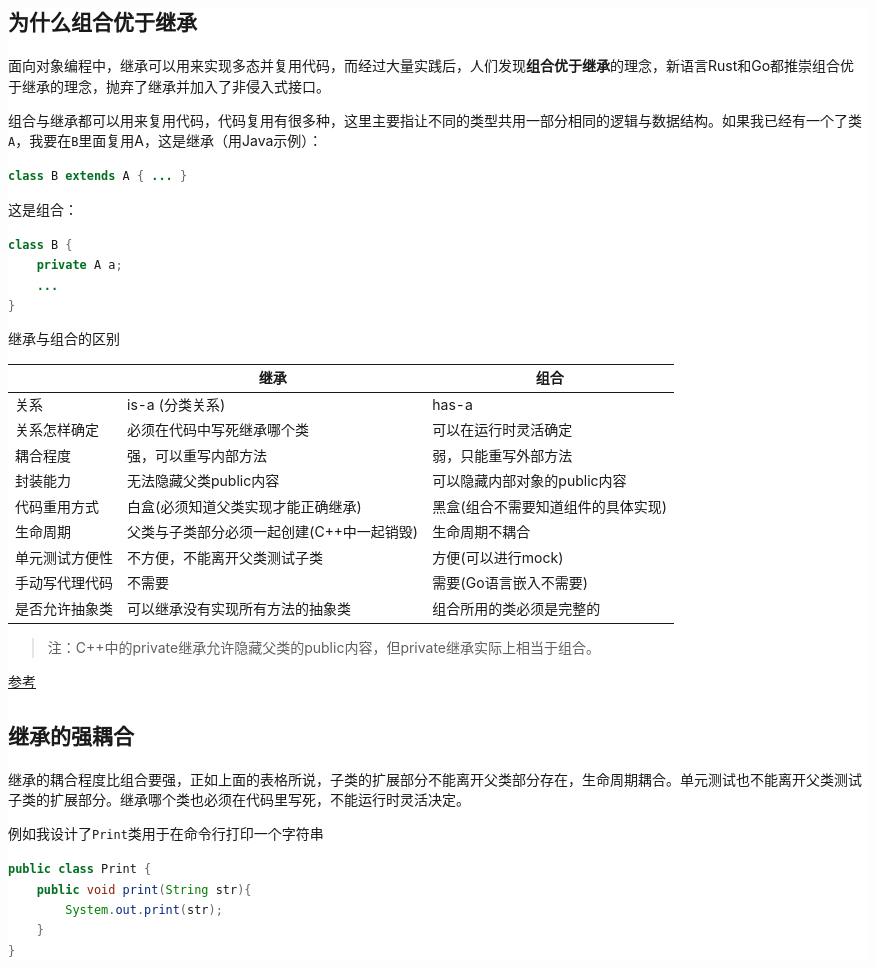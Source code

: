 ## 为什么组合优于继承

面向对象编程中，继承可以用来实现多态并复用代码，而经过大量实践后，人们发现**组合优于继承**的理念，新语言Rust和Go都推崇组合优于继承的理念，抛弃了继承并加入了非侵入式接口。

组合与继承都可以用来复用代码，代码复用有很多种，这里主要指让不同的类型共用一部分相同的逻辑与数据结构。如果我已经有一个了类`A`，我要在`B`里面复用A，这是继承（用Java示例）：

```java
class B extends A { ... }
```

这是组合：

```java
class B {
	private A a;
	...
}
```

继承与组合的区别

|                | 继承                                      | 组合                               |
| -------------- | ----------------------------------------- | ---------------------------------- |
| 关系           | is-a  (分类关系)                          | has-a                              |
| 关系怎样确定   | 必须在代码中写死继承哪个类                | 可以在运行时灵活确定               |
| 耦合程度       | 强，可以重写内部方法                      | 弱，只能重写外部方法               |
| 封装能力       | 无法隐藏父类public内容                    | 可以隐藏内部对象的public内容       |
| 代码重用方式   | 白盒(必须知道父类实现才能正确继承)        | 黑盒(组合不需要知道组件的具体实现) |
| 生命周期       | 父类与子类部分必须一起创建(C++中一起销毁) | 生命周期不耦合                     |
| 单元测试方便性 | 不方便，不能离开父类测试子类              | 方便(可以进行mock)                 |
| 手动写代理代码 | 不需要                                    | 需要(Go语言嵌入不需要)             |
| 是否允许抽象类 | 可以继承没有实现所有方法的抽象类          | 组合所用的类必须是完整的           |

> 注：C++中的private继承允许隐藏父类的public内容，但private继承实际上相当于组合。

[参考](https://octo.vmware.com/golang-embedding/)

## 继承的强耦合

继承的耦合程度比组合要强，正如上面的表格所说，子类的扩展部分不能离开父类部分存在，生命周期耦合。单元测试也不能离开父类测试子类的扩展部分。继承哪个类也必须在代码里写死，不能运行时灵活决定。

例如我设计了`Print`类用于在命令行打印一个字符串

```java
public class Print {
    public void print(String str){
        System.out.print(str);
    }
}
```
